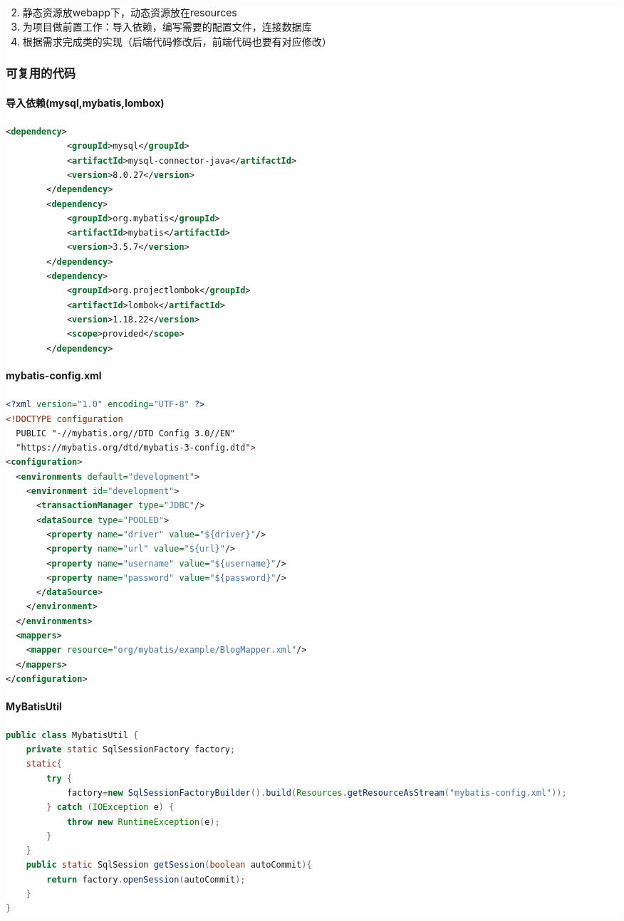 2. 静态资源放webapp下，动态资源放在resources
3. 为项目做前置工作：导入依赖，编写需要的配置文件，连接数据库
4. 根据需求完成类的实现（后端代码修改后，前端代码也要有对应修改）
### 可复用的代码
#### 导入依赖(mysql,mybatis,lombox)
```xml
<dependency>
            <groupId>mysql</groupId>
            <artifactId>mysql-connector-java</artifactId>
            <version>8.0.27</version>
        </dependency>
        <dependency>
            <groupId>org.mybatis</groupId>
            <artifactId>mybatis</artifactId>
            <version>3.5.7</version>
        </dependency>
        <dependency>
            <groupId>org.projectlombok</groupId>
            <artifactId>lombok</artifactId>
            <version>1.18.22</version>
            <scope>provided</scope>
        </dependency>
```
#### mybatis-config.xml
```xml
<?xml version="1.0" encoding="UTF-8" ?>
<!DOCTYPE configuration
  PUBLIC "-//mybatis.org//DTD Config 3.0//EN"
  "https://mybatis.org/dtd/mybatis-3-config.dtd">
<configuration>
  <environments default="development">
    <environment id="development">
      <transactionManager type="JDBC"/>
      <dataSource type="POOLED">
        <property name="driver" value="${driver}"/>
        <property name="url" value="${url}"/>
        <property name="username" value="${username}"/>
        <property name="password" value="${password}"/>
      </dataSource>
    </environment>
  </environments>
  <mappers>
    <mapper resource="org/mybatis/example/BlogMapper.xml"/>
  </mappers>
</configuration>
```
#### MyBatisUtil
```java
public class MybatisUtil {
    private static SqlSessionFactory factory;
    static{
        try {
            factory=new SqlSessionFactoryBuilder().build(Resources.getResourceAsStream("mybatis-config.xml"));
        } catch (IOException e) {
            throw new RuntimeException(e);
        }
    }
    public static SqlSession getSession(boolean autoCommit){
        return factory.openSession(autoCommit);
    }
}
```